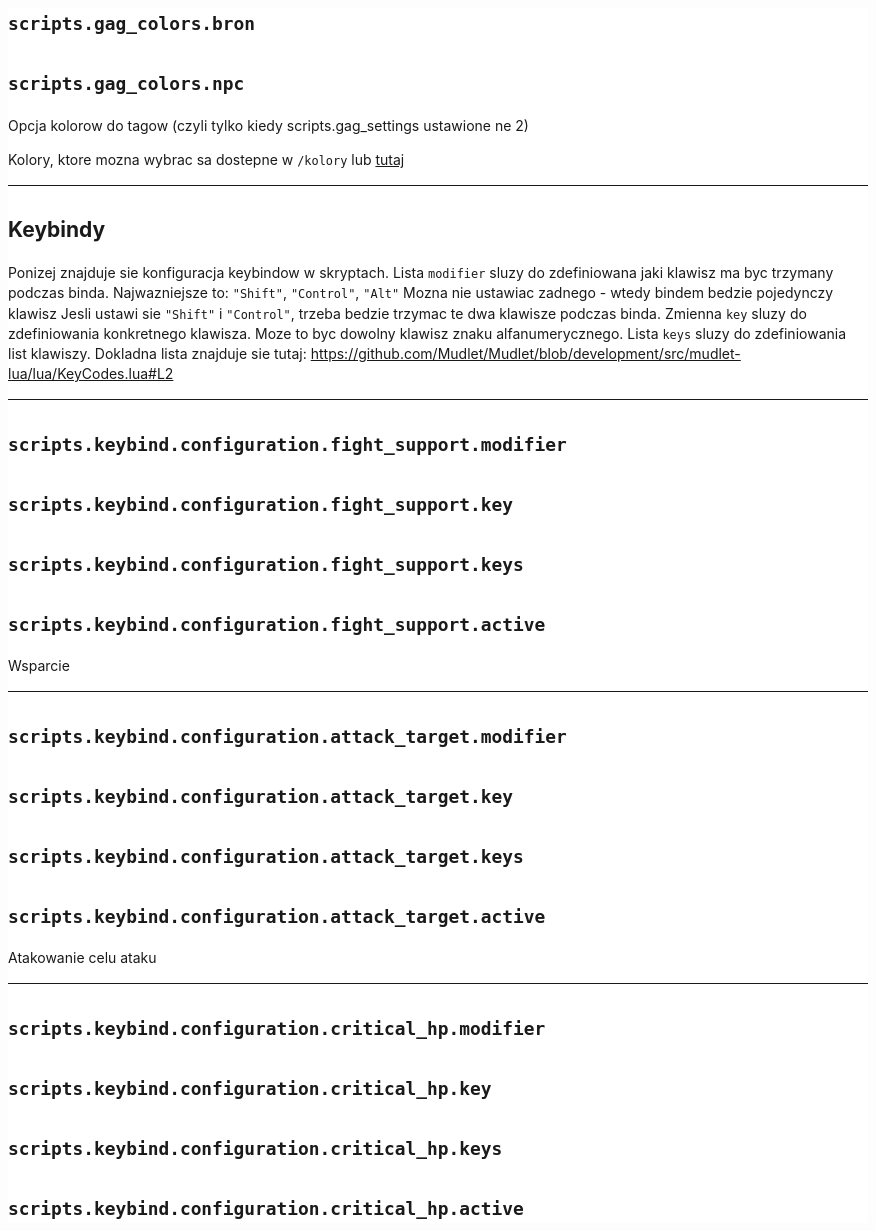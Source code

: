 ## `scripts.gag_colors.bron`
## `scripts.gag_colors.npc`

Opcja kolorow do tagow (czyli tylko kiedy scripts.gag_settings ustawione ne 2)

Kolory, ktore mozna wybrac sa dostepne w `/kolory` lub [tutaj](https://forums.mudlet.org/download/file.php?id=129&sid=be964a7a97580514727bfcb7cfcb5aec&mode=view)

---

## Keybindy

Ponizej znajduje sie konfiguracja keybindow w skryptach.
Lista `modifier` sluzy do zdefiniowana jaki klawisz ma byc trzymany podczas binda. Najwazniejsze to: `"Shift"`, `"Control"`, `"Alt"`
Mozna nie ustawiac zadnego - wtedy bindem bedzie pojedynczy klawisz
Jesli ustawi sie `"Shift"` i `"Control"`, trzeba bedzie trzymac te dwa klawisze podczas binda.
Zmienna `key` sluzy do zdefiniowania konkretnego klawisza. Moze to byc dowolny klawisz znaku alfanumerycznego.
Lista `keys` sluzy do zdefiniowania list klawiszy.
Dokladna lista znajduje sie tutaj: <https://github.com/Mudlet/Mudlet/blob/development/src/mudlet-lua/lua/KeyCodes.lua#L2>

---

## `scripts.keybind.configuration.fight_support.modifier`
## `scripts.keybind.configuration.fight_support.key`
## `scripts.keybind.configuration.fight_support.keys`
## `scripts.keybind.configuration.fight_support.active`

Wsparcie

---

## `scripts.keybind.configuration.attack_target.modifier`
## `scripts.keybind.configuration.attack_target.key`
## `scripts.keybind.configuration.attack_target.keys`
## `scripts.keybind.configuration.attack_target.active`

Atakowanie celu ataku

---

## `scripts.keybind.configuration.critical_hp.modifier`
## `scripts.keybind.configuration.critical_hp.key`
## `scripts.keybind.configuration.critical_hp.keys`
## `scripts.keybind.configuration.critical_hp.active`
